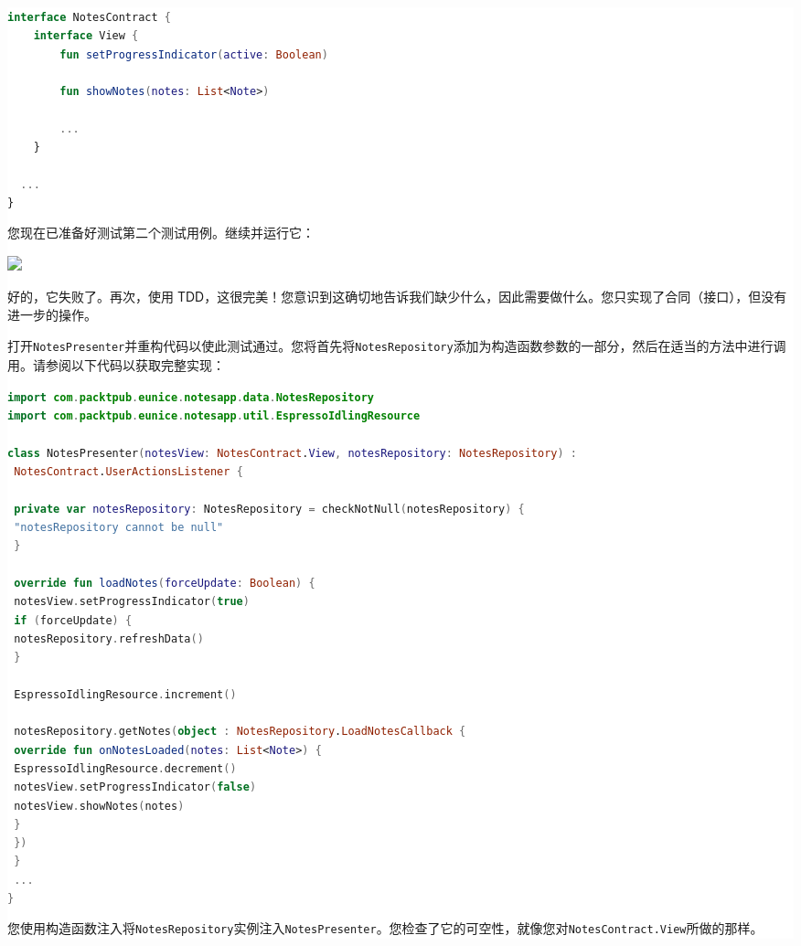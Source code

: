 ```kt
interface NotesContract {
    interface View {
        fun setProgressIndicator(active: Boolean)

        fun showNotes(notes: List<Note>)

        ...
    }

  ...
}
```

您现在已准备好测试第二个测试用例。继续并运行它：

![](https://github.com/OpenDocCN/freelearn-android-zh/raw/master/docs/lrn-kt-bd-andr-app/img/7408b728-8d67-4d75-9de4-e29d76a12448.png)

好的，它失败了。再次，使用 TDD，这很完美！您意识到这确切地告诉我们缺少什么，因此需要做什么。您只实现了合同（接口），但没有进一步的操作。

打开`NotesPresenter`并重构代码以使此测试通过。您将首先将`NotesRepository`添加为构造函数参数的一部分，然后在适当的方法中进行调用。请参阅以下代码以获取完整实现：

```kt
import com.packtpub.eunice.notesapp.data.NotesRepository
import com.packtpub.eunice.notesapp.util.EspressoIdlingResource

class NotesPresenter(notesView: NotesContract.View, notesRepository: NotesRepository) :
 NotesContract.UserActionsListener {

 private var notesRepository: NotesRepository = checkNotNull(notesRepository) {
 "notesRepository cannot be null"
 }

 override fun loadNotes(forceUpdate: Boolean) {
 notesView.setProgressIndicator(true)
 if (forceUpdate) {
 notesRepository.refreshData()
 }

 EspressoIdlingResource.increment()

 notesRepository.getNotes(object : NotesRepository.LoadNotesCallback {
 override fun onNotesLoaded(notes: List<Note>) {
 EspressoIdlingResource.decrement()
 notesView.setProgressIndicator(false)
 notesView.showNotes(notes)
 }
 })
 }
 ...
}
```

您使用构造函数注入将`NotesRepository`实例注入`NotesPresenter`。您检查了它的可空性，就像您对`NotesContract.View`所做的那样。
